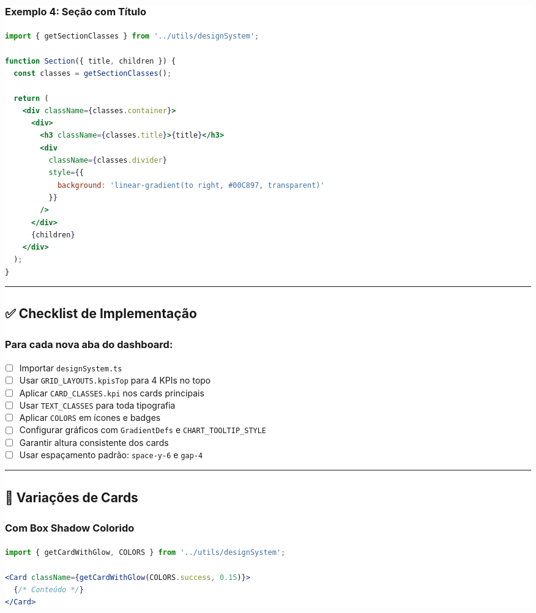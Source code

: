 ### Exemplo 4: Seção com Título

```jsx
import { getSectionClasses } from '../utils/designSystem';

function Section({ title, children }) {
  const classes = getSectionClasses();

  return (
    <div className={classes.container}>
      <div>
        <h3 className={classes.title}>{title}</h3>
        <div 
          className={classes.divider} 
          style={{ 
            background: 'linear-gradient(to right, #00C897, transparent)' 
          }}
        />
      </div>
      {children}
    </div>
  );
}
```

---

## ✅ Checklist de Implementação

### Para cada nova aba do dashboard:

- [ ] Importar `designSystem.ts`
- [ ] Usar `GRID_LAYOUTS.kpisTop` para 4 KPIs no topo
- [ ] Aplicar `CARD_CLASSES.kpi` nos cards principais
- [ ] Usar `TEXT_CLASSES` para toda tipografia
- [ ] Aplicar `COLORS` em ícones e badges
- [ ] Configurar gráficos com `GradientDefs` e `CHART_TOOLTIP_STYLE`
- [ ] Garantir altura consistente dos cards
- [ ] Usar espaçamento padrão: `space-y-6` e `gap-4`

---

## 🎨 Variações de Cards

### Com Box Shadow Colorido

```jsx
import { getCardWithGlow, COLORS } from '../utils/designSystem';

<Card className={getCardWithGlow(COLORS.success, 0.15)}>
  {/* Conteúdo */}
</Card>
```
